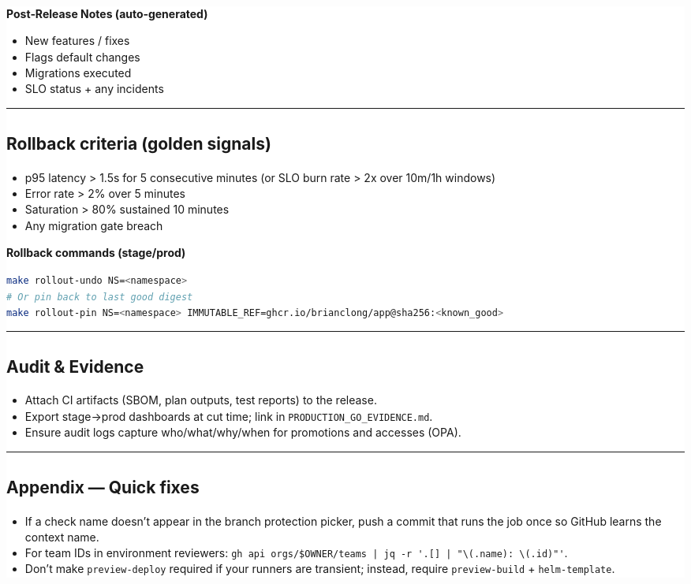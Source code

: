 **Post‑Release Notes (auto‑generated)**
- New features / fixes
- Flags default changes
- Migrations executed
- SLO status + any incidents

---

## Rollback criteria (golden signals)
- p95 latency > 1.5s for 5 consecutive minutes (or SLO burn rate > 2x over 10m/1h windows)
- Error rate > 2% over 5 minutes
- Saturation > 80% sustained 10 minutes
- Any migration gate breach

**Rollback commands (stage/prod)**
```bash
make rollout-undo NS=<namespace>
# Or pin back to last good digest
make rollout-pin NS=<namespace> IMMUTABLE_REF=ghcr.io/brianclong/app@sha256:<known_good>
```

---

## Audit & Evidence
- Attach CI artifacts (SBOM, plan outputs, test reports) to the release.
- Export stage→prod dashboards at cut time; link in `PRODUCTION_GO_EVIDENCE.md`.
- Ensure audit logs capture who/what/why/when for promotions and accesses (OPA).

---

## Appendix — Quick fixes
- If a check name doesn’t appear in the branch protection picker, push a commit that runs the job once so GitHub learns the context name.
- For team IDs in environment reviewers: `gh api orgs/$OWNER/teams | jq -r '.[] | "\(.name): \(.id)"'`.
- Don’t make `preview-deploy` required if your runners are transient; instead, require `preview-build` + `helm-template`.

